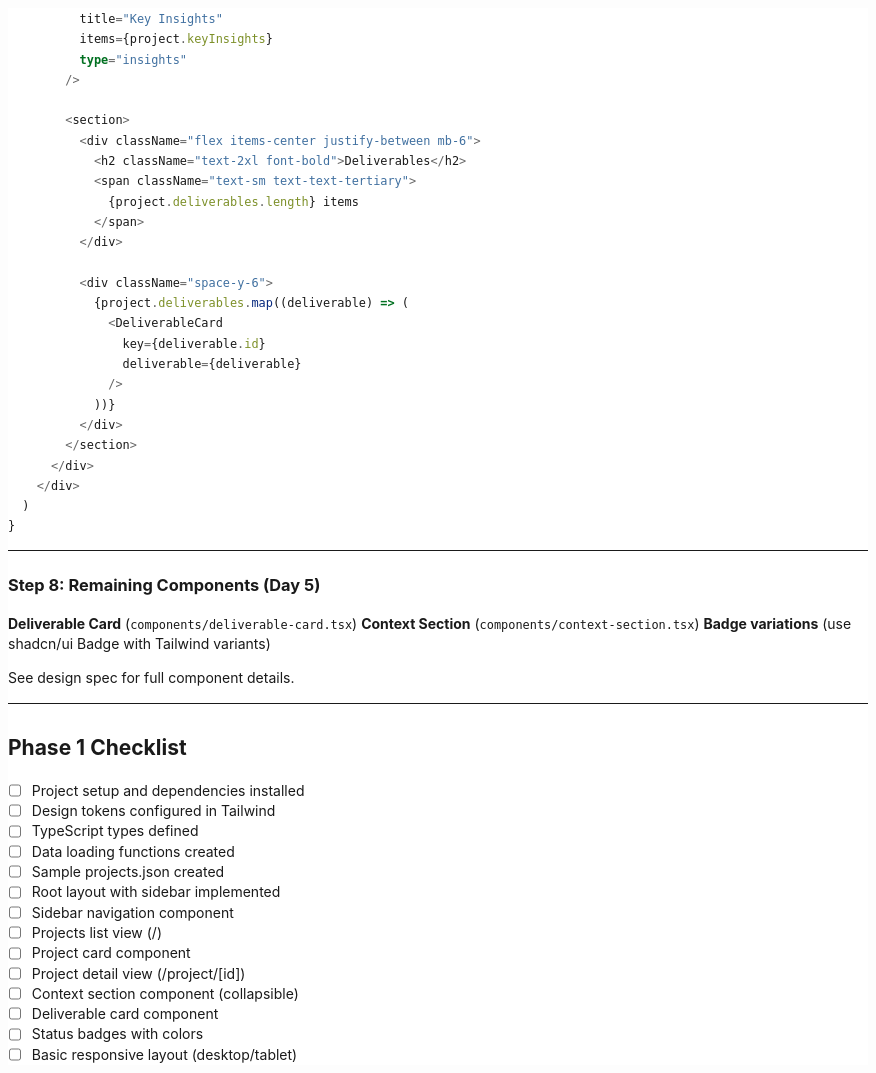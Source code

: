 ```typescript
          title="Key Insights"
          items={project.keyInsights}
          type="insights"
        />

        <section>
          <div className="flex items-center justify-between mb-6">
            <h2 className="text-2xl font-bold">Deliverables</h2>
            <span className="text-sm text-text-tertiary">
              {project.deliverables.length} items
            </span>
          </div>

          <div className="space-y-6">
            {project.deliverables.map((deliverable) => (
              <DeliverableCard
                key={deliverable.id}
                deliverable={deliverable}
              />
            ))}
          </div>
        </section>
      </div>
    </div>
  )
}
```

---

### Step 8: Remaining Components (Day 5)

**Deliverable Card** (`components/deliverable-card.tsx`)
**Context Section** (`components/context-section.tsx`)
**Badge variations** (use shadcn/ui Badge with Tailwind variants)

See design spec for full component details.

---

## Phase 1 Checklist

- [ ] Project setup and dependencies installed
- [ ] Design tokens configured in Tailwind
- [ ] TypeScript types defined
- [ ] Data loading functions created
- [ ] Sample projects.json created
- [ ] Root layout with sidebar implemented
- [ ] Sidebar navigation component
- [ ] Projects list view (/)
- [ ] Project card component
- [ ] Project detail view (/project/[id])
- [ ] Context section component (collapsible)
- [ ] Deliverable card component
- [ ] Status badges with colors
- [ ] Basic responsive layout (desktop/tablet)
